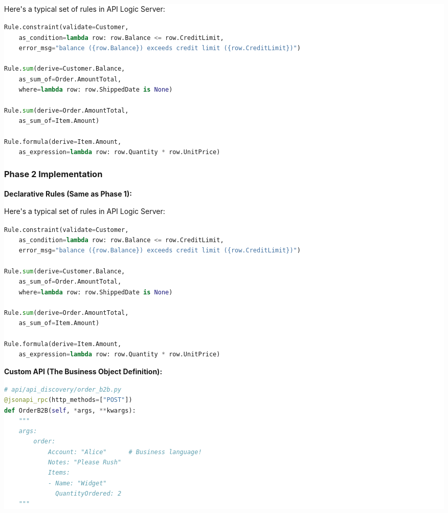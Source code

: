 Here's a typical set of rules in API Logic Server:

```python
Rule.constraint(validate=Customer,
    as_condition=lambda row: row.Balance <= row.CreditLimit,
    error_msg="balance ({row.Balance}) exceeds credit limit ({row.CreditLimit})")

Rule.sum(derive=Customer.Balance, 
    as_sum_of=Order.AmountTotal,
    where=lambda row: row.ShippedDate is None)

Rule.sum(derive=Order.AmountTotal,
    as_sum_of=Item.Amount)

Rule.formula(derive=Item.Amount,
    as_expression=lambda row: row.Quantity * row.UnitPrice)
```

### Phase 2 Implementation

**Declarative Rules (Same as Phase 1):**

Here's a typical set of rules in API Logic Server:

```python
Rule.constraint(validate=Customer,
    as_condition=lambda row: row.Balance <= row.CreditLimit,
    error_msg="balance ({row.Balance}) exceeds credit limit ({row.CreditLimit})")

Rule.sum(derive=Customer.Balance, 
    as_sum_of=Order.AmountTotal,
    where=lambda row: row.ShippedDate is None)

Rule.sum(derive=Order.AmountTotal,
    as_sum_of=Item.Amount)

Rule.formula(derive=Item.Amount,
    as_expression=lambda row: row.Quantity * row.UnitPrice)
```

**Custom API (The Business Object Definition):**
```python
# api/api_discovery/order_b2b.py
@jsonapi_rpc(http_methods=["POST"])
def OrderB2B(self, *args, **kwargs):
    """
    args:
        order:
            Account: "Alice"      # Business language!
            Notes: "Please Rush"
            Items:
            - Name: "Widget"
              QuantityOrdered: 2
    """
```
